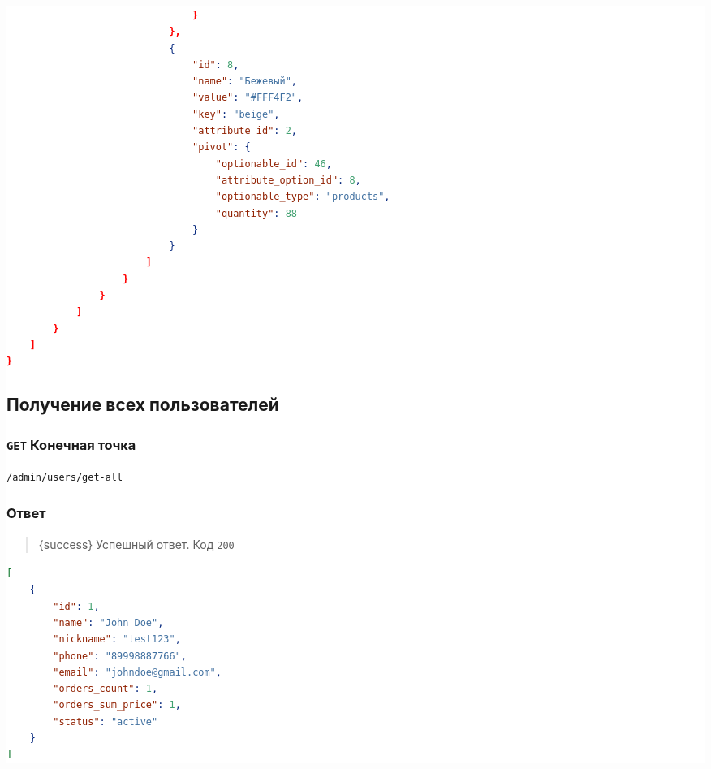 ```json
                                }
                            },
                            {
                                "id": 8,
                                "name": "Бежевый",
                                "value": "#FFF4F2",
                                "key": "beige",
                                "attribute_id": 2,
                                "pivot": {
                                    "optionable_id": 46,
                                    "attribute_option_id": 8,
                                    "optionable_type": "products",
                                    "quantity": 88
                                }
                            }
                        ]
                    }
                }
            ]
        }
    ]
}
```

<a name="get-all"></a>
## Получение всех пользователей

### `GET` **Конечная точка**
```text
/admin/users/get-all
```


### Ответ

> {success} Успешный ответ. Код `200`

```json
[
    {
        "id": 1,
        "name": "John Doe",
        "nickname": "test123",
        "phone": "89998887766",
        "email": "johndoe@gmail.com",
        "orders_count": 1,
        "orders_sum_price": 1,
        "status": "active"
    }
]
```

